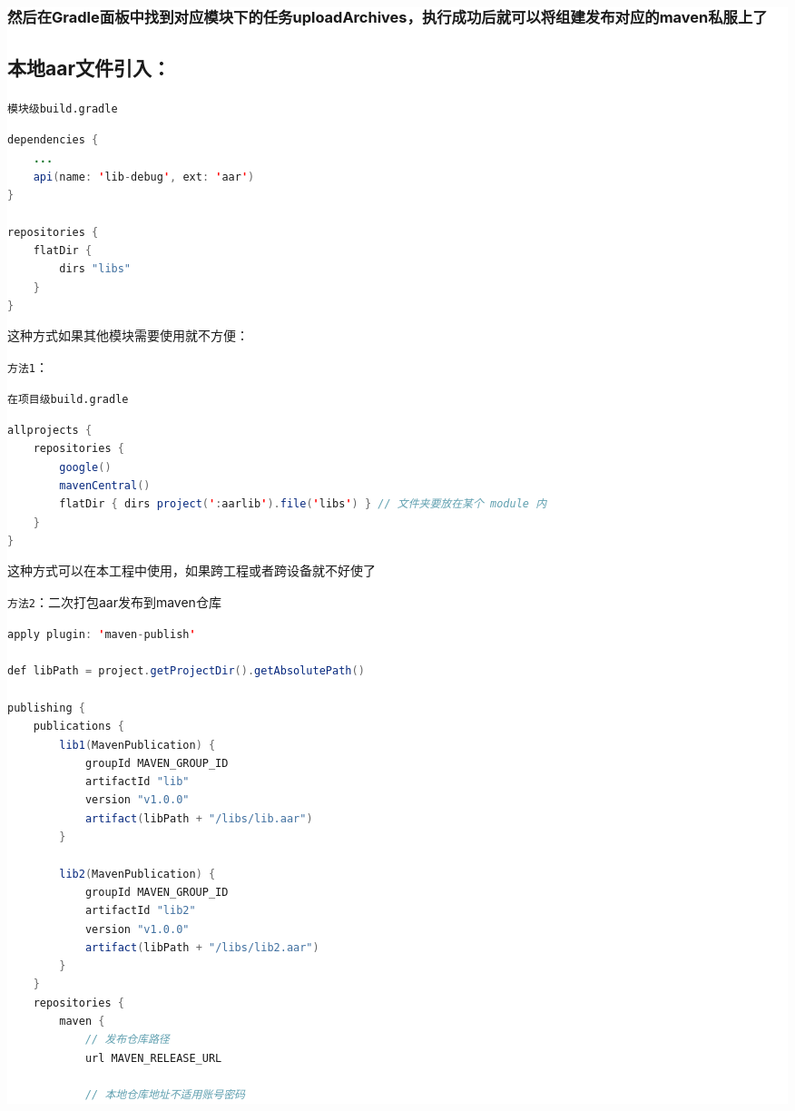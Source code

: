 ### 然后在Gradle面板中找到对应模块下的任务uploadArchives，执行成功后就可以将组建发布对应的maven私服上了

## 本地aar文件引入：

`模块级build.gradle`

```java
dependencies {
    ...
    api(name: 'lib-debug', ext: 'aar')
}

repositories {
    flatDir {
        dirs "libs"
    }
}
```

这种方式如果其他模块需要使用就不方便：

`方法1`：

`在项目级build.gradle`

```java
allprojects {
    repositories {
        google()
        mavenCentral()
        flatDir { dirs project(':aarlib').file('libs') } // 文件夹要放在某个 module 内
    }
}
```

这种方式可以在本工程中使用，如果跨工程或者跨设备就不好使了

`方法2`：二次打包aar发布到maven仓库

```java
apply plugin: 'maven-publish'

def libPath = project.getProjectDir().getAbsolutePath()

publishing {
    publications {
        lib1(MavenPublication) {
            groupId MAVEN_GROUP_ID
            artifactId "lib"
            version "v1.0.0"
            artifact(libPath + "/libs/lib.aar")
        }

        lib2(MavenPublication) {
            groupId MAVEN_GROUP_ID
            artifactId "lib2"
            version "v1.0.0"
            artifact(libPath + "/libs/lib2.aar")
        }
    }
    repositories {
        maven {
            // 发布仓库路径
            url MAVEN_RELEASE_URL

            // 本地仓库地址不适用账号密码
```